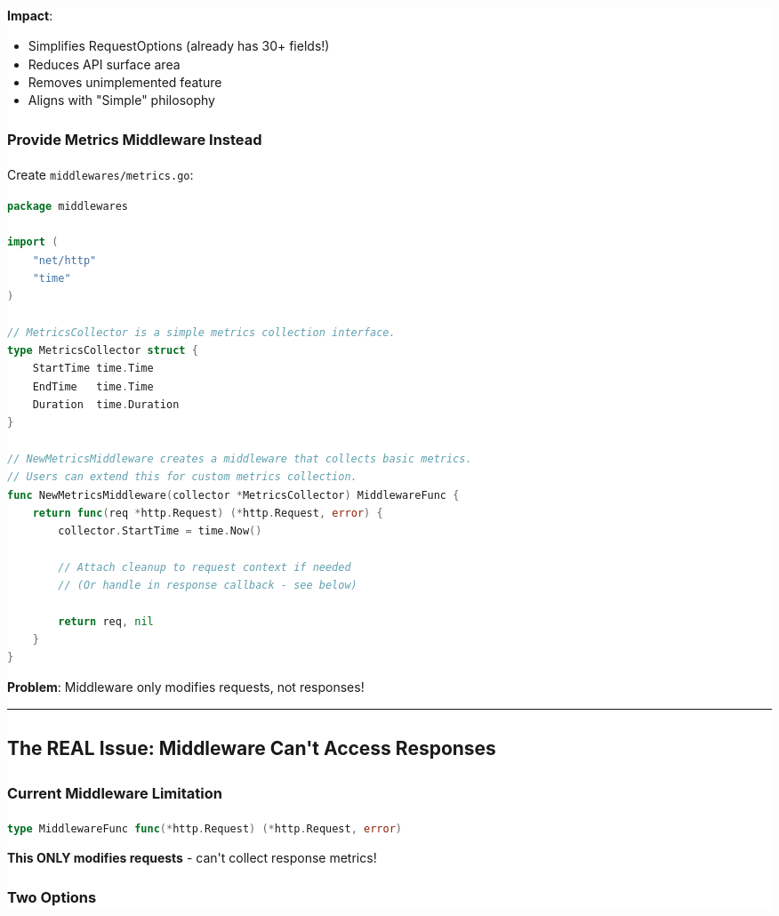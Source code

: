 **Impact**:
- Simplifies RequestOptions (already has 30+ fields!)
- Reduces API surface area
- Removes unimplemented feature
- Aligns with "Simple" philosophy

### Provide Metrics Middleware Instead

Create `middlewares/metrics.go`:

```go
package middlewares

import (
    "net/http"
    "time"
)

// MetricsCollector is a simple metrics collection interface.
type MetricsCollector struct {
    StartTime time.Time
    EndTime   time.Time
    Duration  time.Duration
}

// NewMetricsMiddleware creates a middleware that collects basic metrics.
// Users can extend this for custom metrics collection.
func NewMetricsMiddleware(collector *MetricsCollector) MiddlewareFunc {
    return func(req *http.Request) (*http.Request, error) {
        collector.StartTime = time.Now()

        // Attach cleanup to request context if needed
        // (Or handle in response callback - see below)

        return req, nil
    }
}
```

**Problem**: Middleware only modifies requests, not responses!

---

## The REAL Issue: Middleware Can't Access Responses

### Current Middleware Limitation

```go
type MiddlewareFunc func(*http.Request) (*http.Request, error)
```

**This ONLY modifies requests** - can't collect response metrics!

### Two Options
